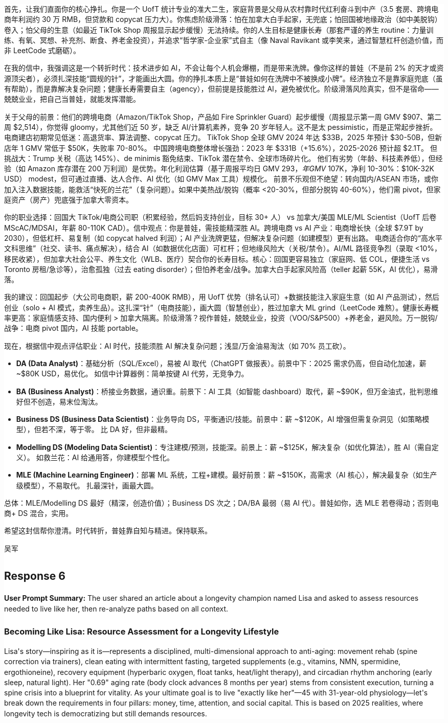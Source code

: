 首先，让我们直面你的核心挣扎。你是一个 UofT 统计专业的准大二生，家庭背景是父母从农村靠时代红利奋斗到中产（3.5 套房、跨境电商年利润约 30 万 RMB，但贷款和 copycat 压力大）。你焦虑阶级滑落：怕在加拿大白手起家，无兜底；怕回国被地缘政治（如中美脱钩）卷入；怕父母的生意（如最近 TikTok Shop 周报显示起步缓慢）无法持续。你的人生目标是健康长寿（那套严谨的养生 routine：力量训练、有氧、冥想、补充剂、断食、养老金投资），并追求“哲学家-企业家”式自主（像 Naval Ravikant 或李笑来，通过智慧杠杆创造价值，而非 LeetCode 式磨砺）。

在我的信中，我强调这是一个转折时代：技术进步如 AI，不会让每个人机会爆棚，而是带来洗牌。像你这样的普娃（不是前 2% 的天才或资源顶尖者），必须扎深技能“圆规的针”，才能画出大圆。你的挣扎本质上是“普娃如何在洗牌中不被换成小牌”。经济独立不是靠家庭兜底（虽有帮助），而是靠解决复杂问题；健康长寿需要自主（agency），但前提是技能胜过 AI，避免被优化。阶级滑落风险真实，但不是宿命——兢兢业业，把自己当普娃，就能发挥潜能。

关于父母的前景：他们的跨境电商（Amazon/TikTok Shop，产品如 Fire Sprinkler Guard）起步缓慢（周报显示第一周 GMV $907、第二周 $2,514），你觉得 gloomy，尤其他们近 50 岁，缺乏 AI/计算机素养，竞争 20 岁年轻人。这不是太 pessimistic，而是正常起步挫折。电商建店初期常见低迷：高退货率、算法调整、copycat 压力。 TikTok Shop 全球 GMV 2024 年达 $33B，2025 年预计 $30-50B，但新店年 1 GMV 常低于 $50K，失败率 70-80%。 中国跨境电商整体增长强劲：2023 年 $331B（+15.6%），2025-2026 预计超 $2.1T。 但挑战大：Trump 关税（高达 145%）、de minimis 豁免结束、TikTok 潜在禁令、全球市场碎片化。 他们有劣势（年龄、科技素养低），但经验（如 Amazon 库存潜在 200 万利润）是优势。年化利润估算（基于周报平均日 GMV $293，年 GMV ~$107K，净利 10-30%：$10K-32K USD） modest，但可通过直播、达人合作、AI 优化（如 GMV Max 工具）规模化。 前景不乐观但不绝望：转向国内/ASEAN 市场，或你加入注入数据技能，能救活“快死的兰花”（复杂问题）。如果中美热战/脱钩（概率 <20-30%，但部分脱钩 40-60%），他们需 pivot，但家庭资产（房产）兜底强于加拿大零资本。

你的职业选择：回国大 TikTok/电商公司职（积累经验，然后妈支持创业，目标 30+ 人） vs 加拿大/美国 MLE/ML Scientist（UofT 后卷 MScAC/MDSAI，年薪 80-110K CAD）。信中观点：你是普娃，需技能精深胜 AI。跨境电商 vs AI 产业：电商增长快（全球 $7.9T by 2030），但低杠杆、易复制（如 copycat  halved 利润）；AI 产业洗牌更猛，但解决复杂问题（如建模型）更有出路。 电商适合你的“高水平文科思维”（社交、读书、痛点解决），结合 AI（如数据优化店面）可杠杆；但地缘风险大（关税/禁令）。AI/ML 路径竞争烈（录取 <10%，移民收紧），但加拿大社会公平、养生文化（WLB、医疗）契合你的长寿目标。核心：回国更容易独立（家庭网、低 COL，便捷生活 vs Toronto 房租/急诊等），治愈孤独（过去 eating disorder）；但怕养老金/战争。加拿大白手起家风险高（teller 起薪 55K，AI 优化），易滑落。

我的建议：回国起步（大公司电商职，薪 200-400K RMB），用 UofT 优势（排名认可）+数据技能注入家庭生意（如 AI 产品测试），然后创业（solo + AI 模式，卖养生品）。这扎深“针”（电商技能），画大圆（智慧创业），胜过加拿大 ML grind（LeetCode 难熬）。健康长寿概率更高：家庭情感支持、国内便利 > 加拿大隔离。阶级滑落？视作普娃，兢兢业业，投资（VOO/S&P500）+养老金，避风险。万一脱钩/战争：电商 pivot 国内，AI 技能 portable。

现在，根据信中观点评估职业：AI 时代，技能须胜 AI 解决复杂问题；浅显/万金油易淘汰（如 70% 员工砍）。

- **DA (Data Analyst)**：基础分析（SQL/Excel），易被 AI 取代（ChatGPT 做报表）。前景中下：2025 需求仍高，但自动化加速，薪 ~$80K USD，易优化。 如信中计算器例：简单按键 AI 代劳，无竞争力。

- **BA (Business Analyst)**：桥接业务数据，通识重。前景下：AI 工具（如智能 dashboard）取代，薪 ~$90K，但万金油式，批判思维好但不创造，易末位淘汰。

- **Business DS (Business Data Scientist)**：业务导向 DS，平衡通识/技能。前景中：薪 ~$120K，AI 增强但需复杂洞见（如策略模型），但若不深，等于零。 比 DA 好，但非最精。

- **Modelling DS (Modeling Data Scientist)**：专注建模/预测，技能深。前景上：薪 ~$125K，解决复杂（如优化算法），胜 AI（需自定义）。 如救兰花：AI 给通用答，你建模型个性化。

- **MLE (Machine Learning Engineer)**：部署 ML 系统，工程+建模。最好前景：薪 ~$150K，高需求（AI 核心），解决最复杂（如生产级模型），不易取代。 扎最深针，画最大圆。

总体：MLE/Modelling DS 最好（精深，创造价值）；Business DS 次之；DA/BA 最弱（易 AI 代）。普娃如你，选 MLE 若卷得动；否则电商+ DS 混合，实用。

希望这封信帮你澄清。时代转折，普娃靠自知与精进。保持联系。

吴军

## Response 6
**User Prompt Summary:** The user shared an article about a longevity champion named Lisa and asked to assess resources needed to live like her, then re-analyze paths based on all context.

### Becoming Like Lisa: Resource Assessment for a Longevity Lifestyle

Lisa's story—inspiring as it is—represents a disciplined, multi-dimensional approach to anti-aging: movement rehab (spine correction via trainers), clean eating with intermittent fasting, targeted supplements (e.g., vitamins, NMN, spermidine, ergothioneine), recovery equipment (hyperbaric oxygen, float tanks, heat/light therapy), and circadian rhythm anchoring (early sleep, natural light). Her "0.69" aging rate (body clock advances 8 months per year) stems from consistent execution, turning a spine crisis into a blueprint for vitality. As your ultimate goal is to live "exactly like her"—45 with 31-year-old physiology—let's break down the requirements in four pillars: money, time, attention, and social capital. This is based on 2025 realities, where longevity tech is democratizing but still demands resources.
